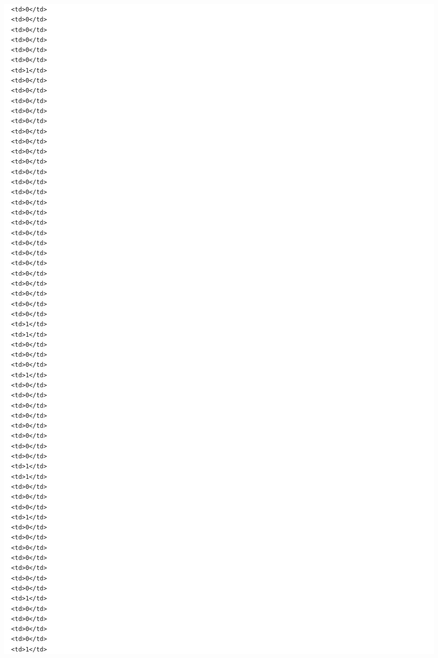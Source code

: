       <td>0</td>
      <td>0</td>
      <td>0</td>
      <td>0</td>
      <td>0</td>
      <td>0</td>
      <td>1</td>
      <td>0</td>
      <td>0</td>
      <td>0</td>
      <td>0</td>
      <td>0</td>
      <td>0</td>
      <td>0</td>
      <td>0</td>
      <td>0</td>
      <td>0</td>
      <td>0</td>
      <td>0</td>
      <td>0</td>
      <td>0</td>
      <td>0</td>
      <td>0</td>
      <td>0</td>
      <td>0</td>
      <td>0</td>
      <td>0</td>
      <td>0</td>
      <td>0</td>
      <td>0</td>
      <td>0</td>
      <td>1</td>
      <td>1</td>
      <td>0</td>
      <td>0</td>
      <td>0</td>
      <td>1</td>
      <td>0</td>
      <td>0</td>
      <td>0</td>
      <td>0</td>
      <td>0</td>
      <td>0</td>
      <td>0</td>
      <td>0</td>
      <td>1</td>
      <td>1</td>
      <td>0</td>
      <td>0</td>
      <td>0</td>
      <td>1</td>
      <td>0</td>
      <td>0</td>
      <td>0</td>
      <td>0</td>
      <td>0</td>
      <td>0</td>
      <td>0</td>
      <td>1</td>
      <td>0</td>
      <td>0</td>
      <td>0</td>
      <td>0</td>
      <td>1</td>